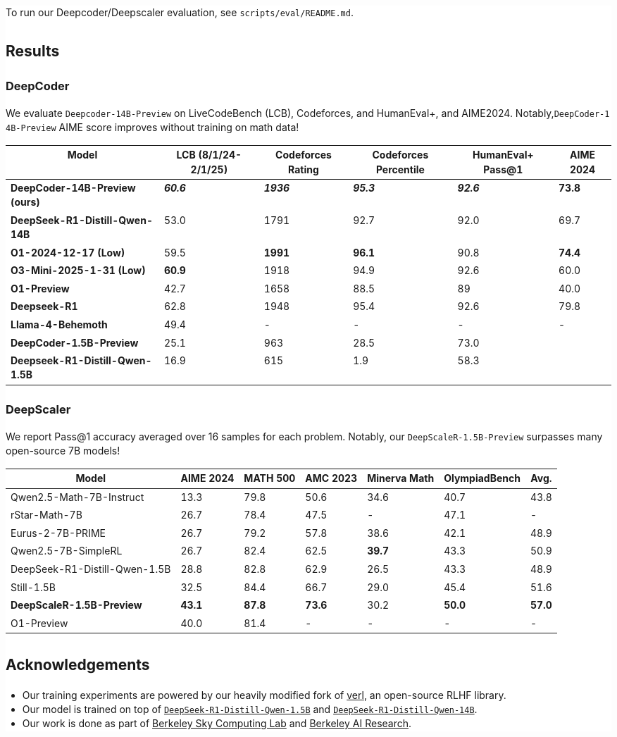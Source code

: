 To run our Deepcoder/Deepscaler evaluation, see `scripts/eval/README.md`.

## Results

### DeepCoder

We evaluate `Deepcoder-14B-Preview` on LiveCodeBench (LCB), Codeforces, and HumanEval+, and AIME2024. Notably,`DeepCoder-14B-Preview` AIME score improves without training on math data!

| **Model** | LCB (8/1/24-2/1/25) | Codeforces Rating | Codeforces Percentile | HumanEval+ Pass@1 | AIME 2024 |
| --- | --- | --- | --- | --- | --- |
| **DeepCoder-14B-Preview (ours)** | ***60.6*** | ***1936*** | ***95.3*** | ***92.6*** | **73.8** |
| **DeepSeek-R1-Distill-Qwen-14B** | 53.0 | 1791 | 92.7 | 92.0 | 69.7 |
| **O1-2024-12-17 (Low)** | 59.5 | **1991** | **96.1** | 90.8 | **74.4** |
| **O3-Mini-2025-1-31 (Low)** | **60.9** | 1918 | 94.9 | 92.6 | 60.0 |
| **O1-Preview** | 42.7 | 1658 | 88.5 | 89 | 40.0 |
| **Deepseek-R1** | 62.8 | 1948 | 95.4 | 92.6 | 79.8 |
| **Llama-4-Behemoth** | 49.4 | - | - | - | - |
| **DeepCoder-1.5B-Preview** | 25.1 | 963 | 28.5 | 73.0 |
| **Deepseek-R1-Distill-Qwen-1.5B** | 16.9 | 615 | 1.9 | 58.3 |

### DeepScaler

We report Pass@1 accuracy averaged over 16 samples for each problem. Notably, our `DeepScaleR-1.5B-Preview` surpasses many open-source 7B models!

| Model | AIME 2024 | MATH 500 | AMC 2023 | Minerva Math | OlympiadBench | Avg. |
|-------|-----------|-----------|-----------|--------------|---------------|------|
| Qwen2.5-Math-7B-Instruct | 13.3 | 79.8 | 50.6 | 34.6 | 40.7 | 43.8 |
| rStar-Math-7B | 26.7 | 78.4 | 47.5 | - | 47.1 | - |
| Eurus-2-7B-PRIME | 26.7 | 79.2 | 57.8 | 38.6 | 42.1 | 48.9 |
| Qwen2.5-7B-SimpleRL | 26.7 | 82.4 | 62.5 | <strong>39.7</strong> | 43.3 | 50.9 |
| DeepSeek-R1-Distill-Qwen-1.5B | 28.8 | 82.8 | 62.9 | 26.5 | 43.3 | 48.9 |
| Still-1.5B | 32.5 | 84.4 | 66.7 | 29.0 | 45.4 | 51.6 |
| <strong>DeepScaleR-1.5B-Preview</strong> | <strong>43.1</strong> | <strong>87.8</strong> | <strong>73.6</strong> | 30.2 | <strong>50.0</strong> | <strong>57.0</strong> |
| O1-Preview | 40.0 | 81.4 | - | - | - | - |

## Acknowledgements

- Our training experiments are powered by our heavily modified fork of [verl](https://github.com/volcengine/verl), an open-source RLHF library.
- Our model is trained on top of [`DeepSeek-R1-Distill-Qwen-1.5B`](https://huggingface.co/deepseek-ai/DeepSeek-R1-Distill-Qwen-1.5B) and [`DeepSeek-R1-Distill-Qwen-14B`](https://huggingface.co/deepseek-ai/DeepSeek-R1-Distill-Qwen-14B).
- Our work is done as part of  [Berkeley Sky Computing Lab](https://skycomputing.berkeley.edu/) and [Berkeley AI Research](https://bair.berkeley.edu/).

